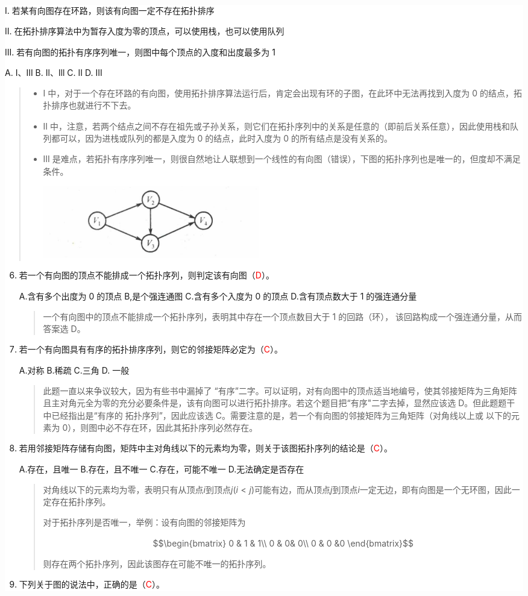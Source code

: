   I. 若某有向图存在环路，则该有向图一定不存在拓扑排序

   II. 在拓扑排序算法中为暂存入度为零的顶点，可以使用栈，也可以使用队列

   III. 若有向图的拓扑有序序列唯一，则图中每个顶点的入度和出度最多为 1

   A. I、III B. Il、Ill C. II D. III

   > - I 中，对于一个存在环路的有向图，使用拓扑排序算法运行后，肯定会出现有环的子图，在此环中无法再找到入度为 0 的结点，拓扑排序也就进行不下去。
   >
   > - II 中，注意，若两个结点之间不存在祖先或子孙关系，则它们在拓扑序列中的关系是任意的（即前后关系任意），因此使用栈和队列都可以，因为进栈或队列的都是入度为 0 的结点，此时入度为 0 的所有结点是没有关系的。
   >
   > - III 是难点，若拓扑有序序列唯一，则很自然地让人联想到一个线性的有向图（错误），下图的拓扑序列也是唯一的，但度却不满足条件。
   >
   >   ![](./assets/162.png)

6. 若一个有向图的顶点不能排成一个拓扑序列，则判定该有向图（<span style="color:red">D</span>）。

   A.含有多个出度为 0 的顶点 B,是个强连通图 C.含有多个入度为 0 的顶点 D.含有顶点数大于 1 的强连通分量

   > 一个有向图中的顶点不能排成一个拓扑序列，表明其中存在一个顶点数目大于 1 的回路（环）， 该回路构成一个强连通分量，从而答案选 D。

7. 若一个有向图具有有序的拓扑排序序列，则它的邻接矩阵必定为（<span style="color:red">C</span>）。

   A.对称 B.稀疏 C.三角 D. 一般

   > 此题一直以来争议较大，因为有些书中漏掉了 “有序”二字。可以证明，对有向图中的顶点适当地编号，使其邻接矩阵为三角矩阵且主对角元全为零的充分必要条件是，该有向图可以进行拓扑排序。若这个题目把“有序"二字去掉，显然应该选 D。但此题题干中已经指出是“有序的 拓扑序列”，因此应该选 C。需要注意的是，若一个有向图的邻接矩阵为三角矩阵（对角线以上或 以下的元素为 0），则图中必不存在环，因此其拓扑序列必然存在。

8. 若用邻接矩阵存储有向图，矩阵中主对角线以下的元素均为零，则关于该图拓扑序列的结论是（<span style="color:red">C</span>）。

   A.存在，且唯一 B.存在，且不唯一 C.存在，可能不唯一 D.无法确定是否存在

   > 对角线以下的元素均为零，表明只有从顶点$i$到顶点$j(i<j)$可能有边，而从顶点$j$到顶点$i$一定无边，即有向图是一个无环图，因此一定存在拓扑序列。
   >
   > 对于拓扑序列是否唯一，举例：设有向图的邻接矩阵为
   >
   > ```math
   > \begin{bmatrix}
   >  0 & 1 & 1\\
   >  0 &  0& 0\\
   >  0 & 0 &0
   > \end{bmatrix}
   > ```
   >
   > 则存在两个拓扑序列，因此该图存在可能不唯一的拓扑序列。

9. 下列关于图的说法中，正确的是（<span style="color:red">C</span>）。
